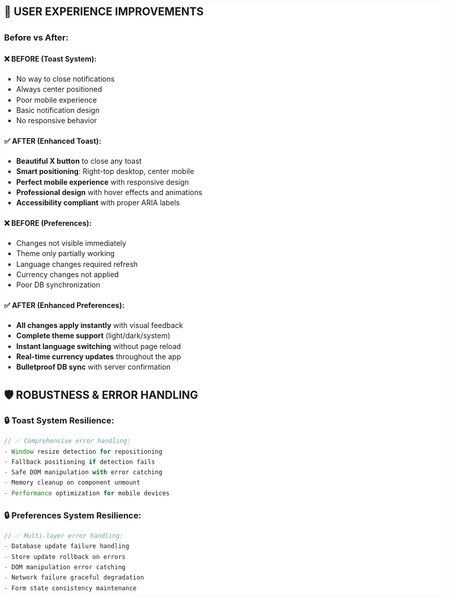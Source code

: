 ## 🎨 USER EXPERIENCE IMPROVEMENTS

### **Before vs After:**

#### **❌ BEFORE (Toast System):**
- No way to close notifications
- Always center positioned  
- Poor mobile experience
- Basic notification design
- No responsive behavior

#### **✅ AFTER (Enhanced Toast):**
- **Beautiful X button** to close any toast
- **Smart positioning**: Right-top desktop, center mobile
- **Perfect mobile experience** with responsive design
- **Professional design** with hover effects and animations
- **Accessibility compliant** with proper ARIA labels

#### **❌ BEFORE (Preferences):**
- Changes not visible immediately
- Theme only partially working
- Language changes required refresh
- Currency changes not applied
- Poor DB synchronization

#### **✅ AFTER (Enhanced Preferences):**
- **All changes apply instantly** with visual feedback
- **Complete theme support** (light/dark/system)
- **Instant language switching** without page reload
- **Real-time currency updates** throughout the app
- **Bulletproof DB sync** with server confirmation

## 🛡️ ROBUSTNESS & ERROR HANDLING

### **🔒 Toast System Resilience:**
```javascript
// ✅ Comprehensive error handling:
- Window resize detection for repositioning
- Fallback positioning if detection fails  
- Safe DOM manipulation with error catching
- Memory cleanup on component unmount
- Performance optimization for mobile devices
```

### **🔒 Preferences System Resilience:**
```javascript
// ✅ Multi-layer error handling:
- Database update failure handling
- Store update rollback on errors
- DOM manipulation error catching
- Network failure graceful degradation
- Form state consistency maintenance
```
